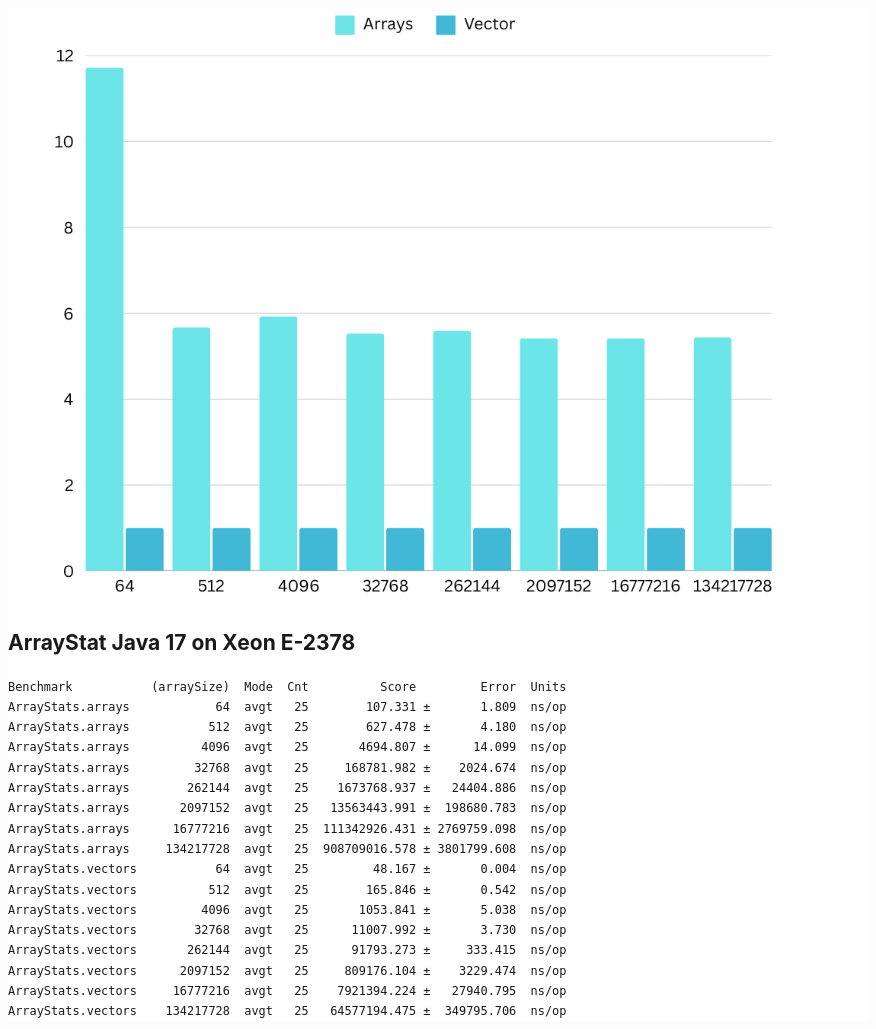 <figure>
<img src="./assets/images/ArrayStats-J21.png" alt="ArrayStats-J21" />
</figure>

## ArrayStat Java 17 on Xeon E-2378

    Benchmark           (arraySize)  Mode  Cnt          Score         Error  Units
    ArrayStats.arrays            64  avgt   25        107.331 ±       1.809  ns/op
    ArrayStats.arrays           512  avgt   25        627.478 ±       4.180  ns/op
    ArrayStats.arrays          4096  avgt   25       4694.807 ±      14.099  ns/op
    ArrayStats.arrays         32768  avgt   25     168781.982 ±    2024.674  ns/op
    ArrayStats.arrays        262144  avgt   25    1673768.937 ±   24404.886  ns/op
    ArrayStats.arrays       2097152  avgt   25   13563443.991 ±  198680.783  ns/op
    ArrayStats.arrays      16777216  avgt   25  111342926.431 ± 2769759.098  ns/op
    ArrayStats.arrays     134217728  avgt   25  908709016.578 ± 3801799.608  ns/op
    ArrayStats.vectors           64  avgt   25         48.167 ±       0.004  ns/op
    ArrayStats.vectors          512  avgt   25        165.846 ±       0.542  ns/op
    ArrayStats.vectors         4096  avgt   25       1053.841 ±       5.038  ns/op
    ArrayStats.vectors        32768  avgt   25      11007.992 ±       3.730  ns/op
    ArrayStats.vectors       262144  avgt   25      91793.273 ±     333.415  ns/op
    ArrayStats.vectors      2097152  avgt   25     809176.104 ±    3229.474  ns/op
    ArrayStats.vectors     16777216  avgt   25    7921394.224 ±   27940.795  ns/op
    ArrayStats.vectors    134217728  avgt   25   64577194.475 ±  349795.706  ns/op
